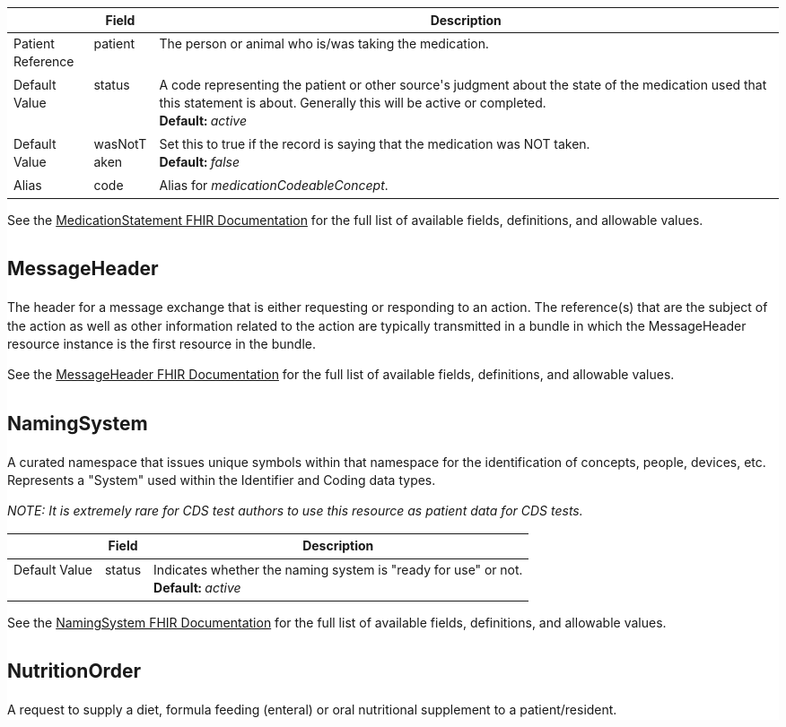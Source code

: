 
|     | Field | Description |
| --- | ----- | ----------- |
| Patient Reference | patient | The person or animal who is/was taking the medication. |
| Default Value | status | A code representing the patient or other source's judgment about the state of the medication used that this statement is about.  Generally this will be active or completed. <br /> **Default:** _active_ |
| Default Value | wasNotTaken | Set this to true if the record is saying that the medication was NOT taken. <br /> **Default:** _false_ |
| Alias | code | Alias for _medicationCodeableConcept_.|


See the [MedicationStatement FHIR Documentation](http://hl7.org/fhir/DSTU2/medicationstatement.html) for the full list of
available fields, definitions, and allowable values.

<a name="MessageHeader"></a>
## MessageHeader

The header for a message exchange that is either requesting or responding to an action.  The reference(s) that are the subject of the action as well as other information related to the action are typically transmitted in a bundle in which the MessageHeader resource instance is the first resource in the bundle.



See the [MessageHeader FHIR Documentation](http://hl7.org/fhir/DSTU2/messageheader.html) for the full list of
available fields, definitions, and allowable values.

<a name="NamingSystem"></a>
## NamingSystem

A curated namespace that issues unique symbols within that namespace for the identification of concepts, people, devices, etc.  Represents a "System" used within the Identifier and Coding data types.


_NOTE: It is extremely rare for CDS test authors to use this resource as patient data for CDS tests._


|     | Field | Description |
| --- | ----- | ----------- |
| Default Value | status | Indicates whether the naming system is "ready for use" or not. <br /> **Default:** _active_ |


See the [NamingSystem FHIR Documentation](http://hl7.org/fhir/DSTU2/namingsystem.html) for the full list of
available fields, definitions, and allowable values.

<a name="NutritionOrder"></a>
## NutritionOrder

A request to supply a diet, formula feeding (enteral) or oral nutritional supplement to a patient/resident.

